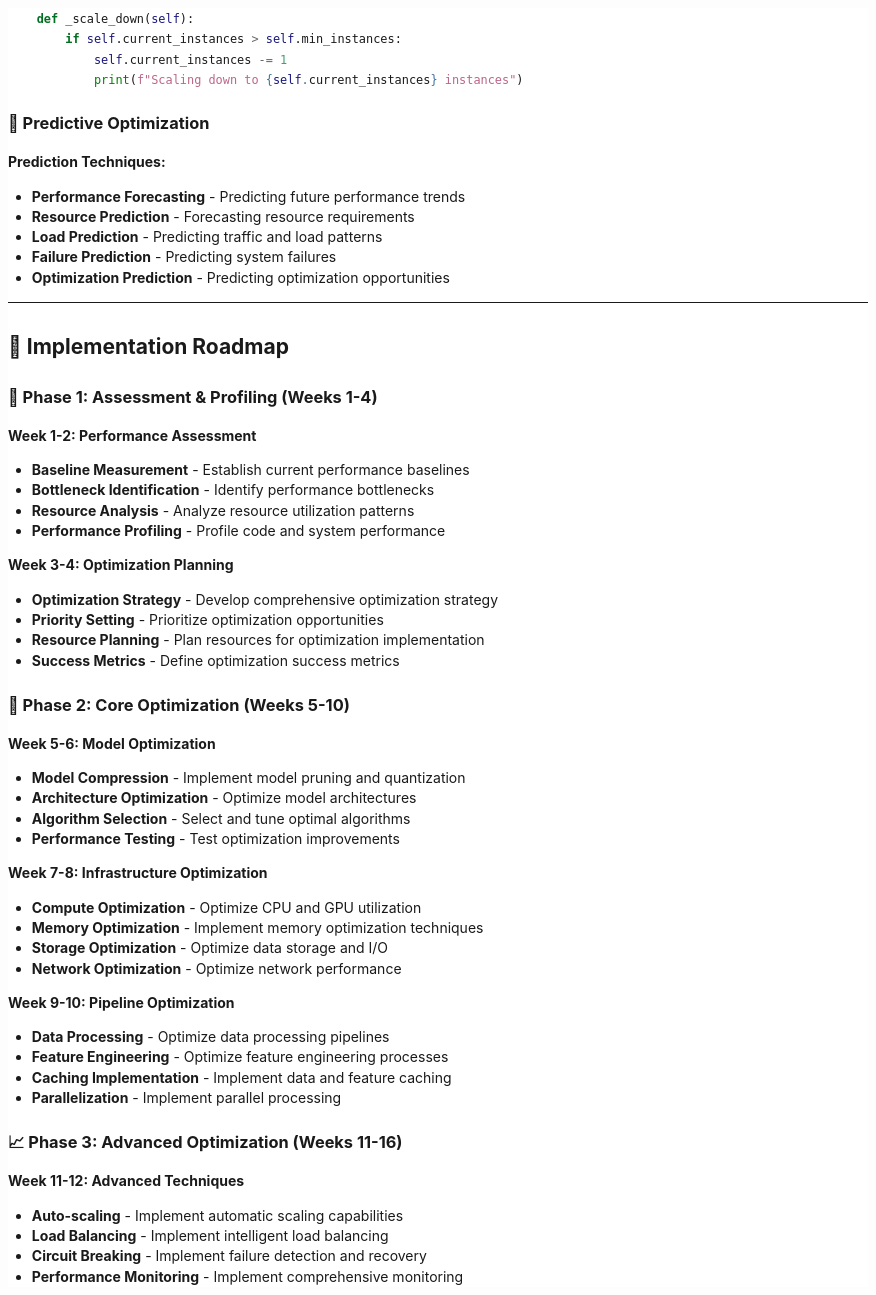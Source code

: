 ```python
    def _scale_down(self):
        if self.current_instances > self.min_instances:
            self.current_instances -= 1
            print(f"Scaling down to {self.current_instances} instances")
```

### **🧠 Predictive Optimization**
**Prediction Techniques:**
- **Performance Forecasting** - Predicting future performance trends
- **Resource Prediction** - Forecasting resource requirements
- **Load Prediction** - Predicting traffic and load patterns
- **Failure Prediction** - Predicting system failures
- **Optimization Prediction** - Predicting optimization opportunities

---

## 🚀 **Implementation Roadmap**

### **📅 Phase 1: Assessment & Profiling (Weeks 1-4)**
**Week 1-2: Performance Assessment**
- **Baseline Measurement** - Establish current performance baselines
- **Bottleneck Identification** - Identify performance bottlenecks
- **Resource Analysis** - Analyze resource utilization patterns
- **Performance Profiling** - Profile code and system performance

**Week 3-4: Optimization Planning**
- **Optimization Strategy** - Develop comprehensive optimization strategy
- **Priority Setting** - Prioritize optimization opportunities
- **Resource Planning** - Plan resources for optimization implementation
- **Success Metrics** - Define optimization success metrics

### **🔧 Phase 2: Core Optimization (Weeks 5-10)**
**Week 5-6: Model Optimization**
- **Model Compression** - Implement model pruning and quantization
- **Architecture Optimization** - Optimize model architectures
- **Algorithm Selection** - Select and tune optimal algorithms
- **Performance Testing** - Test optimization improvements

**Week 7-8: Infrastructure Optimization**
- **Compute Optimization** - Optimize CPU and GPU utilization
- **Memory Optimization** - Implement memory optimization techniques
- **Storage Optimization** - Optimize data storage and I/O
- **Network Optimization** - Optimize network performance

**Week 9-10: Pipeline Optimization**
- **Data Processing** - Optimize data processing pipelines
- **Feature Engineering** - Optimize feature engineering processes
- **Caching Implementation** - Implement data and feature caching
- **Parallelization** - Implement parallel processing

### **📈 Phase 3: Advanced Optimization (Weeks 11-16)**
**Week 11-12: Advanced Techniques**
- **Auto-scaling** - Implement automatic scaling capabilities
- **Load Balancing** - Implement intelligent load balancing
- **Circuit Breaking** - Implement failure detection and recovery
- **Performance Monitoring** - Implement comprehensive monitoring
